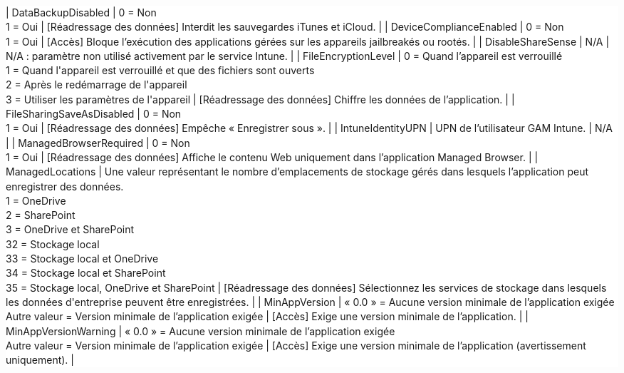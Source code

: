 | DataBackupDisabled          | 0 = Non<br>1 = Oui                                                                                                                                                                                                                                                                                           | [Réadressage des données] Interdit les sauvegardes iTunes et iCloud.                                                                                                                                     |
| DeviceComplianceEnabled     | 0 = Non<br>1 = Oui                                                                                                                                                                                                                                                                                           | [Accès] Bloque l’exécution des applications gérées sur les appareils jailbreakés ou rootés.                                                                                                                |
| DisableShareSense           | N/A                                                                                                                                                                                                                                                                                                         | N/A : paramètre non utilisé activement par le service Intune.                                                                                                                                                |
| FileEncryptionLevel         | 0 = Quand l’appareil est verrouillé<br>1 = Quand l'appareil est verrouillé et que des fichiers sont ouverts<br>2 = Après le redémarrage de l'appareil<br>3 = Utiliser les paramètres de l'appareil                                                                                                                                                                      | [Réadressage des données] Chiffre les données de l’application.                                                                                                                                                      |
| FileSharingSaveAsDisabled   | 0 = Non<br>1 = Oui                                                                                                                                                                                                                                                                                           | [Réadressage des données] Empêche « Enregistrer sous ».                                                                                                                                                     |
| IntuneIdentityUPN           | UPN de l’utilisateur GAM Intune.                                                                                                                                                                                                                                                                                  | N/A                                                                                                                                                                                     |
| ManagedBrowserRequired      | 0 = Non<br>1 = Oui                                                                                                                                                                                                                                                                                           | [Réadressage des données] Affiche le contenu Web uniquement dans l’application Managed Browser.                                                                                                     |
| ManagedLocations            | Une valeur représentant le nombre d’emplacements de stockage gérés dans lesquels l’application peut enregistrer des données. <br>1 = OneDrive<br>2 = SharePoint<br>3 = OneDrive et SharePoint<br>32 = Stockage local<br>33 = Stockage local et OneDrive<br>34 = Stockage local et SharePoint<br>35 = Stockage local, OneDrive et SharePoint | [Réadressage des données] Sélectionnez les services de stockage dans lesquels les données d'entreprise peuvent être enregistrées.                                                                                                          |
| MinAppVersion               | « 0.0 » = Aucune version minimale de l’application exigée<br>Autre valeur = Version minimale de l’application exigée                                                                                                                                                                                                                                       | [Accès] Exige une version minimale de l’application.                                                                                                                                                    |
| MinAppVersionWarning        | « 0.0 » = Aucune version minimale de l’application exigée<br>Autre valeur = Version minimale de l’application exigée                                                                                                                                                                                                                                       | [Accès] Exige une version minimale de l’application (avertissement uniquement).                                                                                                                                     |